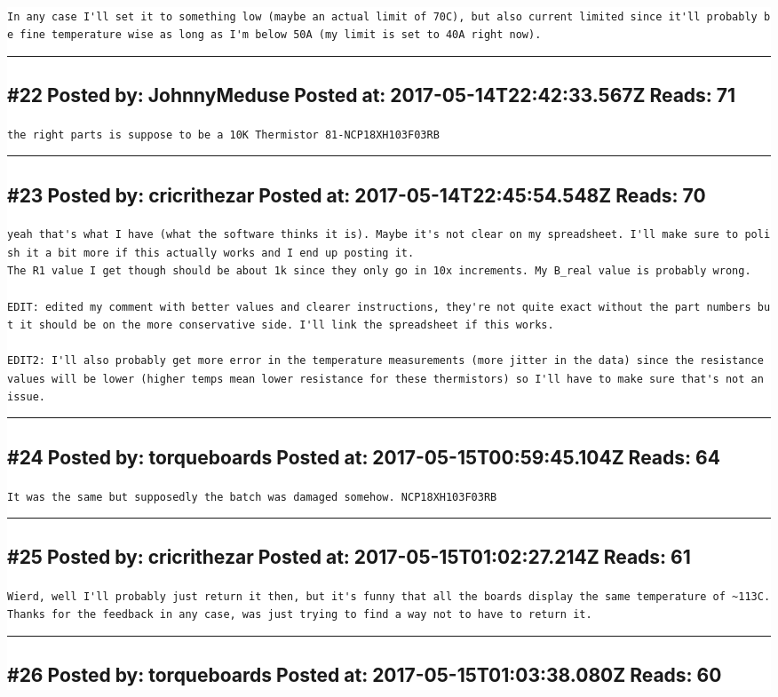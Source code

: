 ```
In any case I'll set it to something low (maybe an actual limit of 70C), but also current limited since it'll probably be fine temperature wise as long as I'm below 50A (my limit is set to 40A right now).
```

---
## \#22 Posted by: JohnnyMeduse Posted at: 2017-05-14T22:42:33.567Z Reads: 71

```
the right parts is suppose to be a 10K Thermistor 81-NCP18XH103F03RB
```

---
## \#23 Posted by: cricrithezar Posted at: 2017-05-14T22:45:54.548Z Reads: 70

```
yeah that's what I have (what the software thinks it is). Maybe it's not clear on my spreadsheet. I'll make sure to polish it a bit more if this actually works and I end up posting it.
The R1 value I get though should be about 1k since they only go in 10x increments. My B_real value is probably wrong.

EDIT: edited my comment with better values and clearer instructions, they're not quite exact without the part numbers but it should be on the more conservative side. I'll link the spreadsheet if this works.

EDIT2: I'll also probably get more error in the temperature measurements (more jitter in the data) since the resistance values will be lower (higher temps mean lower resistance for these thermistors) so I'll have to make sure that's not an issue.
```

---
## \#24 Posted by: torqueboards Posted at: 2017-05-15T00:59:45.104Z Reads: 64

```
It was the same but supposedly the batch was damaged somehow. NCP18XH103F03RB
```

---
## \#25 Posted by: cricrithezar Posted at: 2017-05-15T01:02:27.214Z Reads: 61

```
Wierd, well I'll probably just return it then, but it's funny that all the boards display the same temperature of ~113C.
Thanks for the feedback in any case, was just trying to find a way not to have to return it.
```

---
## \#26 Posted by: torqueboards Posted at: 2017-05-15T01:03:38.080Z Reads: 60
